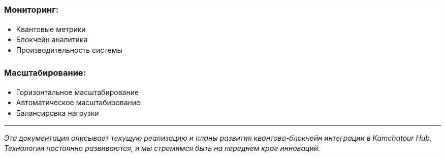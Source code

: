 ### Мониторинг:
- Квантовые метрики
- Блокчейн аналитика
- Производительность системы

### Масштабирование:
- Горизонтальное масштабирование
- Автоматическое масштабирование
- Балансировка нагрузки

---

*Эта документация описывает текущую реализацию и планы развития квантово-блокчейн интеграции в Kamchatour Hub. Технологии постоянно развиваются, и мы стремимся быть на переднем крае инноваций.*